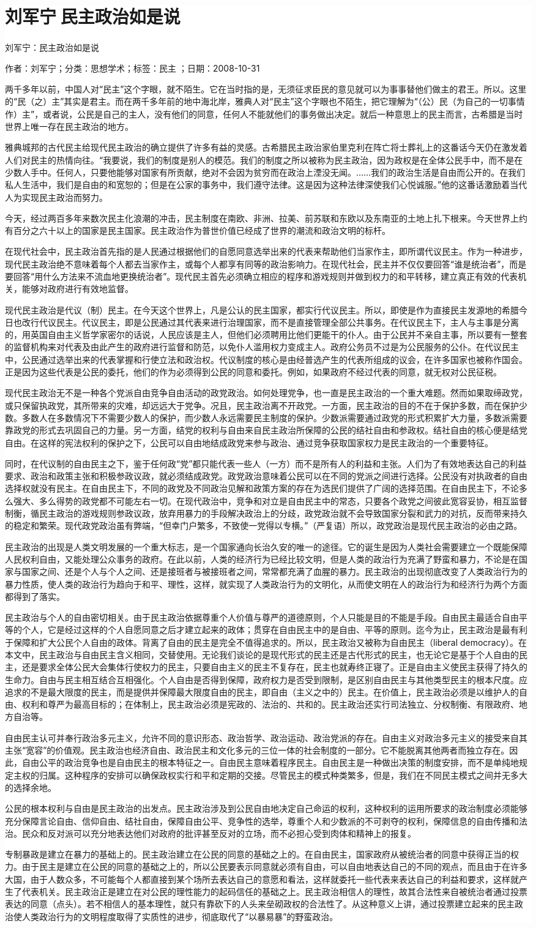 # 刘军宁  民主政治如是说
  

  
刘军宁：民主政治如是说
  
作者：刘军宁；分类：思想学术；标签：民主 ；日期：2008-10-31
  
两千多年以前，中国人对“民主”这个字眼，就不陌生。它在当时指的是，无须征求臣民的意见就可以为事事替他们做主的君王。所以。这里的“民（之）主”其实是君主。而在两千多年前的地中海北岸，雅典人对“民主”这个字眼也不陌生，把它理解为“（公）民（为自己的一切事情作）主”，或者说，公民是自己的主人，没有他们的同意，任何人不能就他们的事务做出决定。就后一种意思上的民主而言，古希腊是当时世界上唯一存在民主政治的地方。
  
雅典城邦的古代民主给现代民主政治的确立提供了许多有益的灵感。古希腊民主政治家伯里克利在阵亡将士葬礼上的这番话今天仍在激发着人们对民主的热情向往。“我要说，我们的制度是别人的模范。我们的制度之所以被称为民主政治，因为政权是在全体公民手中，而不是在少数人手中。任何人，只要他能够对国家有所贡献，绝对不会因为贫穷而在政治上湮没无闻。……我们的政治生活是自由而公开的。在我们私人生活中，我们是自由的和宽恕的；但是在公家的事务中，我们遵守法律。这是因为这种法律深使我们心悦诚服。”他的这番话激励着当代人为实现民主政治而努力。
  
今天，经过两百多年来数次民主化浪潮的冲击，民主制度在南欧、非洲、拉美、前苏联和东欧以及东南亚的土地上扎下根来。今天世界上约有百分之六十以上的国家是民主国家。民主政治作为普世价值已经成了世界的潮流和政治文明的标杆。
  
在现代社会中，民主政治首先指的是人民通过根据他们的自愿同意选举出来的代表来帮助他们当家作主，即所谓代议民主。作为一种进步，现代民主政治绝不意味着每个人都去当家作主，或每个人都享有同等的政治影响力。在现代社会，民主并不仅仅要回答“谁是统治者”，而是要回答“用什么方法来不流血地更换统治者”。现代民主首先必须确立相应的程序和游戏规则并做到权力的和平转移，建立真正有效的代表机关，能够对政府进行有效地监督。
  
现代民主政治是代议（制）民主。在今天这个世界上，凡是公认的民主国家，都实行代议民主。所以，即使是作为直接民主发源地的希腊今日也改行代议民主。代议民主，即是公民通过其代表来进行治理国家，而不是直接管理全部公共事务。在代议民主下，主人与主事是分离的，用英国自由主义哲学家密尔的话说，人民应该是主人，但他们必须聘用比他们更能干的仆人。由于公民并不亲自主事，所以要有一整套的监督机构来对代表及由此产生的政府进行监督和防范，以免仆人滥用权力变成主人。政府公务员不过是为公民服务的公仆。在代议民主中，公民通过选举出来的代表掌握和行使立法和政治权。代议制度的核心是由经普选产生的代表所组成的议会，在许多国家也被称作国会。正是因为这些代表是公民的委托，他们的作为必须得到公民的同意和委托。例如，如果政府不经过代表的同意，就无权对公民征税。
  
现代民主政治无不是一种各个党派自由竞争自由活动的政党政治。如何处理党争，也一直是民主政治的一个重大难题。然而如果取缔政党，或只保留执政党，其所带来的灾难，却远远大于党争。况且，民主政治离不开政党。一方面，民主政治的目的不在于保护多数，而在保护少数。多数人在多数情况下不需要少数人的保护，而少数人永远需要民主制度的保护。少数派需要通过政党的形式积累扩大力量，多数派需要靠政党的形式去巩固自己的力量。另一方面，结党的权利与自由来自民主政治所保障的公民的结社自由和参政权。结社自由的核心便是结党自由。在这样的宪法权利的保护之下，公民可以自由地结成政党来参与政治、通过竞争获取国家权力是民主政治的一个重要特征。
  
同时，在代议制的自由民主之下，鉴于任何政“党”都只能代表一些人（一方）而不是所有人的利益和主张。人们为了有效地表达自己的利益要求、政治和政策主张和积极参政议政，就必须结成政党。政党政治意味着公民可以在不同的党派之间进行选择。公民没有对执政者的自由选择权就没有民主。在自由民主下，不同的政党及不同政治见解和政策方案的存在为选民们提供了广阔的选择范围。在自由民主下，不论多么强大、多么得势的政党都不可能左右一切。在现代政治中，竞争和对立是自由民主中的常态，只要各个政党之间彼此宽容妥协，相互监督制衡，循民主政治的游戏规则参政议政，放弃用暴力的手段解决政治上的分歧，政党政治就不会导致国家分裂和武力的对抗，反而带来持久的稳定和繁荣。现代政党政治虽有弊端，“但幸门户繁多，不致使一党得以专横。”（严复语）所以，政党政治是现代民主政治的必由之路。
  
民主政治的出现是人类文明发展的一个重大标志，是一个国家通向长治久安的唯一的途径。它的诞生是因为人类社会需要建立一个既能保障人民权利自由，又能处理公众事务的政府。在此以前，人类的经济行为已经比较文明，但是人类的政治行为充满了野蛮和暴力，不论是在国家与国家之间、还是个人与个人之间、还是接班者与被接班者之间，常常都充满了血腥的暴力。民主政治的出现彻底改变了人类政治行为的暴力性质，使人类的政治行为趋向于和平、理性，这样，就实现了人类政治行为的文明化，从而使文明在人的政治行为和经济行为两个方面都得到了落实。
  
民主政治与个人的自由密切相关。由于民主政治依据尊重个人价值与尊严的道德原则，个人只能是目的不能是手段。自由民主最适合自由平等的个人，它是经过这样的个人自愿同意之后才建立起来的政体；贯穿在自由民主中的是自由、平等的原则。迄今为止，民主政治是最有利于保障和扩大公民个人自由的政体。背离了自由的民主是完全不值得追求的。所以，民主政治又被称为自由民主（liberal democracy）。在本文中，民主政治与自由民主含义相同，交替使用。无论我们谈论的是现代形式的民主还是古代形式的民主，也无论它是基于个人自由的民主，还是要求全体公民大会集体行使权力的民主，只要自由主义的民主不复存在，民主也就寿终正寝了。正是自由主义使民主获得了持久的生命力。自由与民主相互结合互相强化。个人自由是否得到保障，政府权力是否受到限制，是区别自由民主与其他类型民主的根本尺度。应追求的不是最大限度的民主，而是提供并保障最大限度自由的民主，即自由（主义之中的）民主。在价值上，民主政治必须是以维护人的自由、权利和尊严为最高目标的；在体制上，民主政治必须是宪政的、法治的、共和的。民主政治还实行司法独立、分权制衡、有限政府、地方自治等。
  
自由民主认可并奉行政治多元主义，允许不同的意识形态、政治哲学、政治运动、政治党派的存在。自由主义对政治多元主义的接受来自其主张“宽容”的价值观。民主政治也经济自由、政治民主和文化多元的三位一体的社会制度的一部分。它不能脱离其他两者而独立存在。因此，自由公平的政治竞争也是自由民主的根本特征之一。自由民主意味着程序民主。自由民主是一种做出决策的制度安排，而不是单纯地规定主权的归属。这种程序的安排可以确保政权实行和平和定期的交接。尽管民主的模式种类繁多，但是，我们在不同民主模式之间并无多大的选择余地。
  
公民的根本权利与自由是民主政治的出发点。民主政治涉及到公民自由地决定自己命运的权利，这种权利的运用所要求的政治制度必须能够充分保障言论自由、信仰自由、结社自由，保障自由公平、竞争性的选举，尊重个人和少数派的不可剥夺的权利，保障信息的自由传播和法治。民众和反对派可以充分地表达他们对政府的批评甚至反对的立场，而不必担心受到肉体和精神上的报复。
  
专制暴政是建立在暴力的基础上的。民主政治建立在公民的同意的基础之上的。在自由民主，国家政府从被统治者的同意中获得正当的权力。由于民主是建立在公民的同意的基础之上的，所以公民要表示同意就必须有自由，可以自由地表达自己的不同的观点，而且由于在许多大国，由于人数众多，不可能每个人都直接到某个场所去表达自己的意愿和看法，这样就委托一些代表来表达自己的利益和要求，这样就产生了代表机关。民主政治正是建立在对公民的理性能力的起码信任的基础之上。民主政治相信人的理性，故其合法性来自被统治者通过投票表达的同意（点头）。若不相信人的基本理性，就只有靠砍下的人头来垒砌政权的合法性了。从这种意义上讲，通过投票建立起来的民主政治使人类政治行为的文明程度取得了实质性的进步，彻底取代了“以暴易暴”的野蛮政治。
  